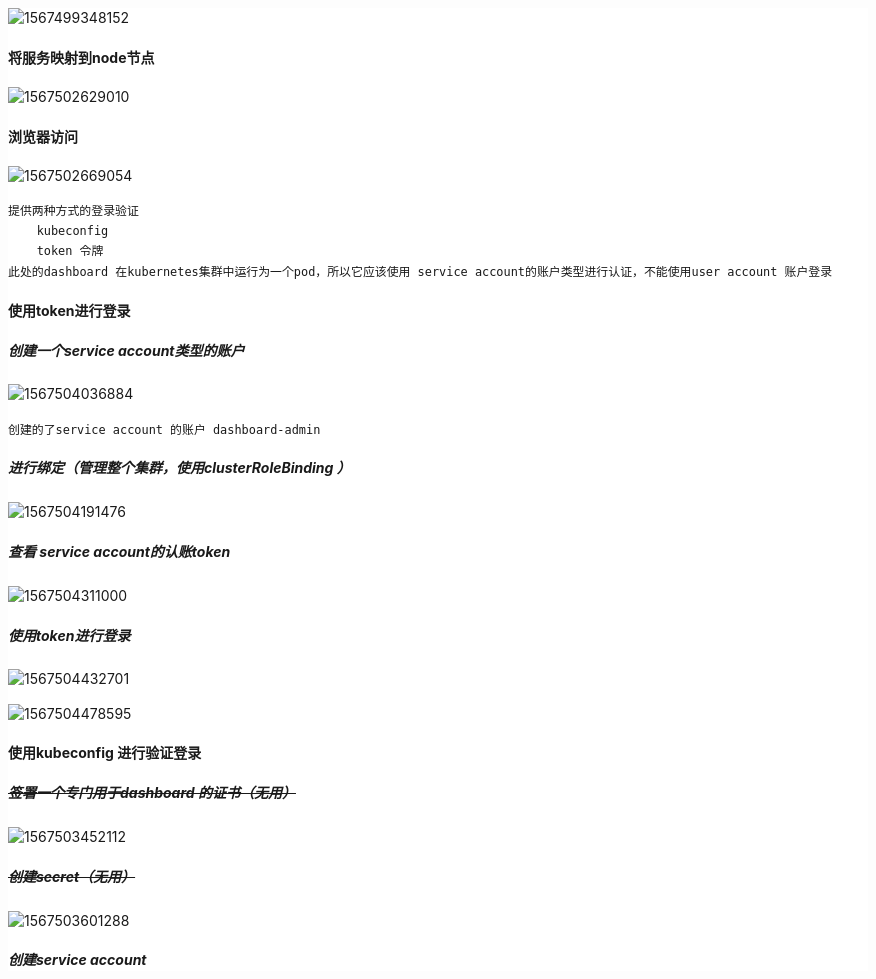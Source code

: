 ![1567499348152](assets/1567499348152.png)

#### 将服务映射到node节点

![1567502629010](assets/1567502629010.png)

#### 浏览器访问

![1567502669054](assets/1567502669054.png)

```
提供两种方式的登录验证
	kubeconfig 
	token 令牌
此处的dashboard 在kubernetes集群中运行为一个pod，所以它应该使用 service account的账户类型进行认证，不能使用user account 账户登录
```

#### 使用token进行登录

##### 创建一个service account类型的账户

![1567504036884](assets/1567504036884.png)

```
创建的了service account 的账户 dashboard-admin
```

##### 进行绑定（管理整个集群，使用clusterRoleBinding ）

![1567504191476](assets/1567504191476.png)

##### 查看 service account的认账token

![1567504311000](assets/1567504311000.png)

##### 使用token进行登录

![1567504432701](assets/1567504432701.png)

![1567504478595](assets/1567504478595.png)

#### 使用kubeconfig 进行验证登录

##### ~~签署一个专门用于dashboard 的证书（无用）~~

![1567503452112](assets/1567503452112.png)

##### ~~创建secret（无用）~~

![1567503601288](assets/1567503601288.png)

##### 创建service account
